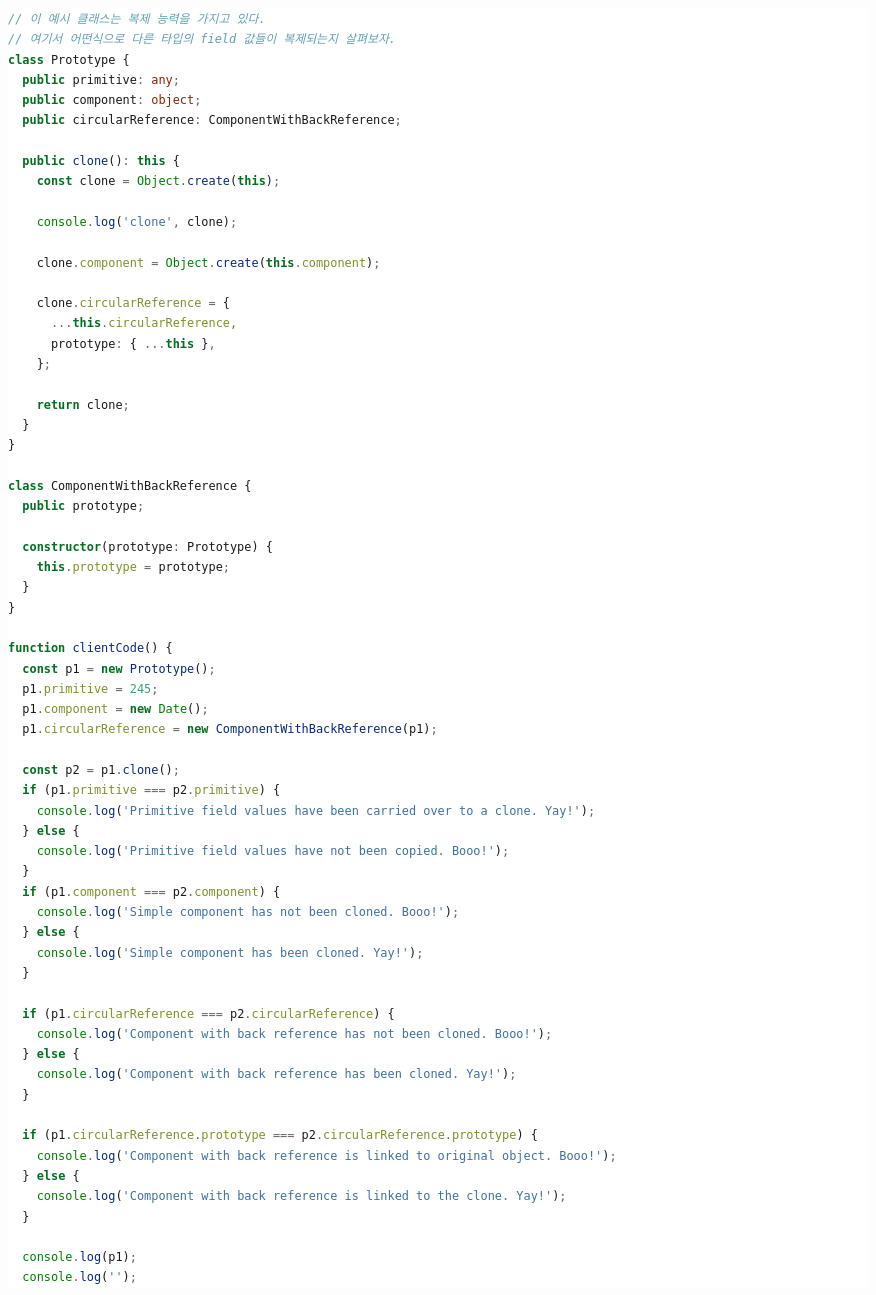 ```ts
// 이 예시 클래스는 복제 능력을 가지고 있다.
// 여기서 어떤식으로 다른 타입의 field 값들이 복제되는지 살펴보자.
class Prototype {
  public primitive: any;
  public component: object;
  public circularReference: ComponentWithBackReference;

  public clone(): this {
    const clone = Object.create(this);

    console.log('clone', clone);

    clone.component = Object.create(this.component);

    clone.circularReference = {
      ...this.circularReference,
      prototype: { ...this },
    };

    return clone;
  }
}

class ComponentWithBackReference {
  public prototype;

  constructor(prototype: Prototype) {
    this.prototype = prototype;
  }
}

function clientCode() {
  const p1 = new Prototype();
  p1.primitive = 245;
  p1.component = new Date();
  p1.circularReference = new ComponentWithBackReference(p1);

  const p2 = p1.clone();
  if (p1.primitive === p2.primitive) {
    console.log('Primitive field values have been carried over to a clone. Yay!');
  } else {
    console.log('Primitive field values have not been copied. Booo!');
  }
  if (p1.component === p2.component) {
    console.log('Simple component has not been cloned. Booo!');
  } else {
    console.log('Simple component has been cloned. Yay!');
  }

  if (p1.circularReference === p2.circularReference) {
    console.log('Component with back reference has not been cloned. Booo!');
  } else {
    console.log('Component with back reference has been cloned. Yay!');
  }

  if (p1.circularReference.prototype === p2.circularReference.prototype) {
    console.log('Component with back reference is linked to original object. Booo!');
  } else {
    console.log('Component with back reference is linked to the clone. Yay!');
  }

  console.log(p1);
  console.log('');
```